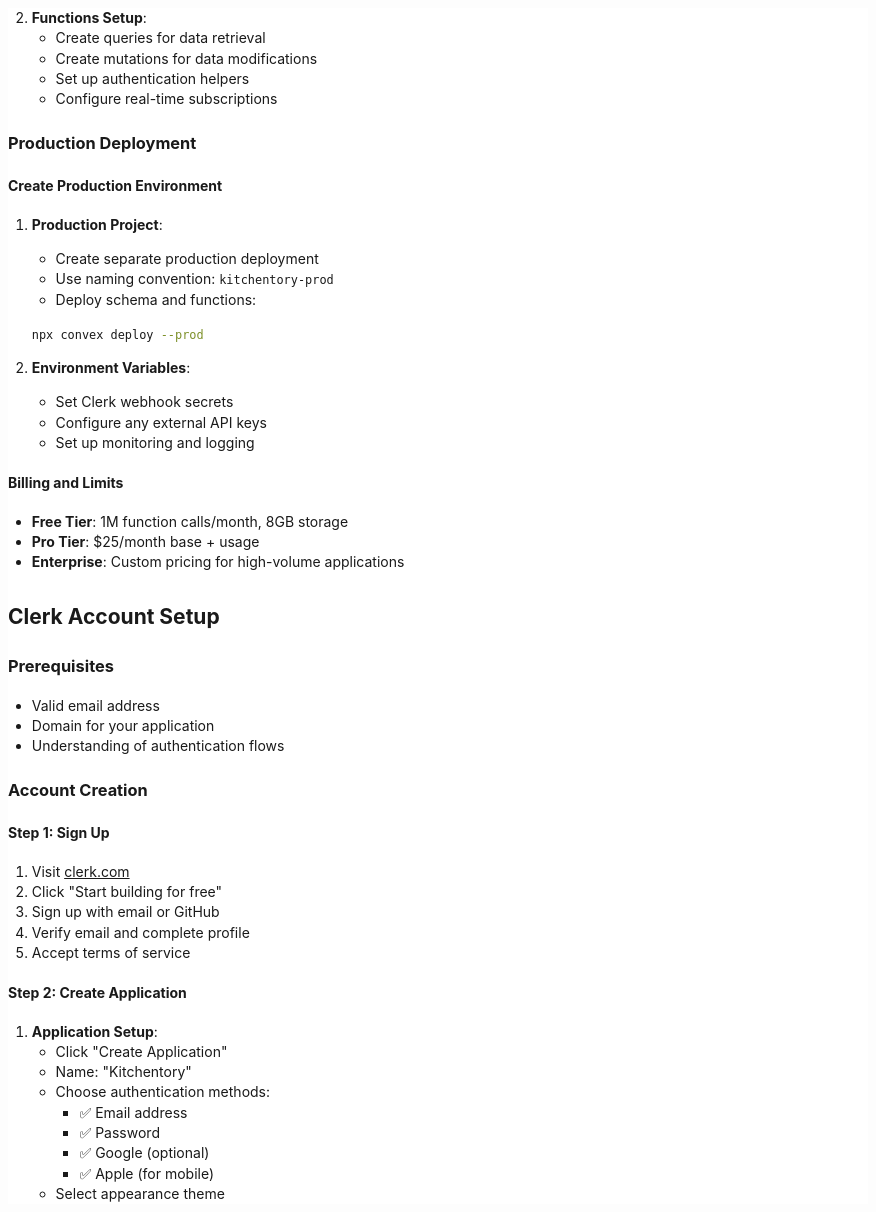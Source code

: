 2. **Functions Setup**:
   - Create queries for data retrieval
   - Create mutations for data modifications
   - Set up authentication helpers
   - Configure real-time subscriptions

### Production Deployment

#### Create Production Environment

1. **Production Project**:
   - Create separate production deployment
   - Use naming convention: `kitchentory-prod`
   - Deploy schema and functions:
  
   ```bash
   npx convex deploy --prod
   ```

2. **Environment Variables**:
   - Set Clerk webhook secrets
   - Configure any external API keys
   - Set up monitoring and logging

#### Billing and Limits

- **Free Tier**: 1M function calls/month, 8GB storage
- **Pro Tier**: $25/month base + usage
- **Enterprise**: Custom pricing for high-volume applications

## Clerk Account Setup

### Prerequisites

- Valid email address
- Domain for your application
- Understanding of authentication flows

### Account Creation

#### Step 1: Sign Up

1. Visit [clerk.com](https://clerk.com)
2. Click "Start building for free"
3. Sign up with email or GitHub
4. Verify email and complete profile
5. Accept terms of service

#### Step 2: Create Application

1. **Application Setup**:
   - Click "Create Application"
   - Name: "Kitchentory" 
   - Choose authentication methods:
     - ✅ Email address
     - ✅ Password
     - ✅ Google (optional)
     - ✅ Apple (for mobile)
   - Select appearance theme
